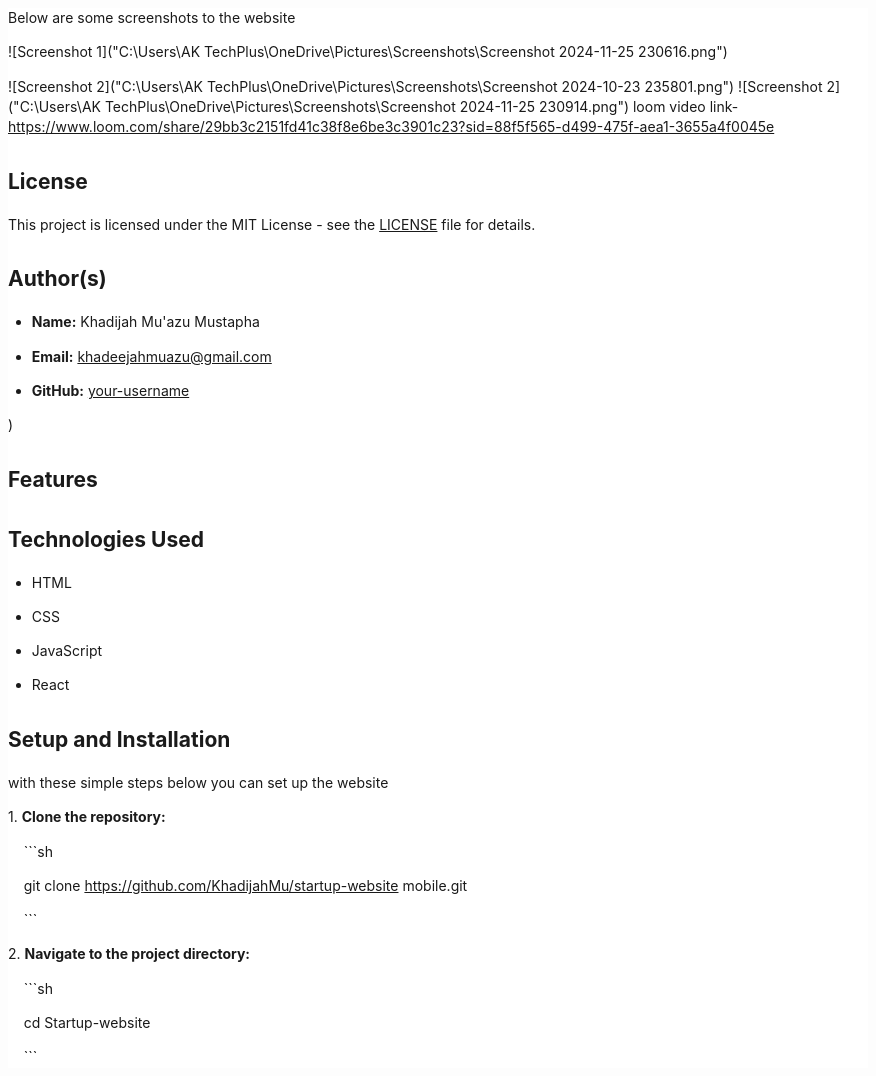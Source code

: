 Below are some screenshots to the website

![Screenshot 1]("C:\Users\AK TechPlus\OneDrive\Pictures\Screenshots\Screenshot 2024-11-25 230616.png")

![Screenshot 2]("C:\Users\AK TechPlus\OneDrive\Pictures\Screenshots\Screenshot 2024-10-23 235801.png")
![Screenshot 2]("C:\Users\AK TechPlus\OneDrive\Pictures\Screenshots\Screenshot 2024-11-25 230914.png")
loom video link- https://www.loom.com/share/29bb3c2151fd41c38f8e6be3c3901c23?sid=88f5f565-d499-475f-aea1-3655a4f0045e

## License

This project is licensed under the MIT License - see the [LICENSE](LICENSE) file for details.

## Author(s)


- **Name:** Khadijah Mu'azu Mustapha

- **Email:** khadeejahmuazu@gmail.com

- **GitHub:** [your-username](https://github.com/khadijahMu)

)

## Features

## Technologies Used

- HTML

- CSS

- JavaScript

- React

## Setup and Installation
with these simple steps below you can set up the website

1\. **Clone the repository:**

    ```sh

    git clone https://github.com/KhadijahMu/startup-website mobile.git

    ```

2\. **Navigate to the project directory:**

    ```sh

    cd Startup-website

    ```
